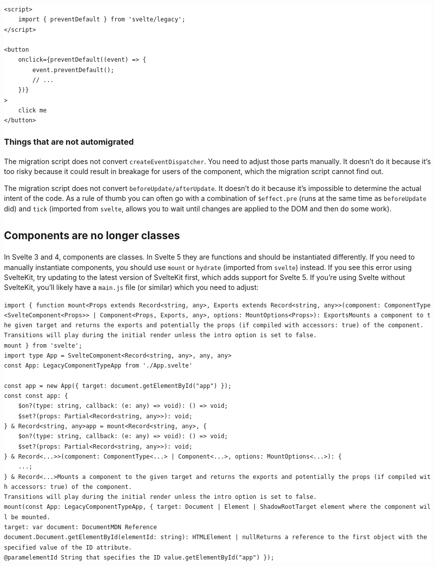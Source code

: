     <script>
    	import { preventDefault } from 'svelte/legacy';
    </script>

    <button
    	onclick={preventDefault((event) => {
    		event.preventDefault();
    		// ...
    	})}
    >
    	click me
    </button>

### Things that are not automigrated[](#Migration-script-Things-that-are-not-automigrated)

The migration script does not convert `createEventDispatcher`. You need to adjust those parts manually. It doesn’t do it because it’s too risky because it could result in breakage for users of the component, which the migration script cannot find out.

The migration script does not convert `beforeUpdate/afterUpdate`. It doesn’t do it because it’s impossible to determine the actual intent of the code. As a rule of thumb you can often go with a combination of `$effect.pre` (runs at the same time as `beforeUpdate` did) and `tick` (imported from `svelte`, allows you to wait until changes are applied to the DOM and then do some work).

Components are no longer classes[](#Components-are-no-longer-classes)
---------------------------------------------------------------------

In Svelte 3 and 4, components are classes. In Svelte 5 they are functions and should be instantiated differently. If you need to manually instantiate components, you should use `mount` or `hydrate` (imported from `svelte`) instead. If you see this error using SvelteKit, try updating to the latest version of SvelteKit first, which adds support for Svelte 5. If you’re using Svelte without SvelteKit, you’ll likely have a `main.js` file (or similar) which you need to adjust:

    import { function mount<Props extends Record<string, any>, Exports extends Record<string, any>>(component: ComponentType<SvelteComponent<Props>> | Component<Props, Exports, any>, options: MountOptions<Props>): ExportsMounts a component to the given target and returns the exports and potentially the props (if compiled with accessors: true) of the component.
    Transitions will play during the initial render unless the intro option is set to false.
    mount } from 'svelte';
    import type App = SvelteComponent<Record<string, any>, any, any>
    const App: LegacyComponentTypeApp from './App.svelte'

    const app = new App({ target: document.getElementById("app") });
    const const app: {
        $on?(type: string, callback: (e: any) => void): () => void;
        $set?(props: Partial<Record<string, any>>): void;
    } & Record<string, any>app = mount<Record<string, any>, {
        $on?(type: string, callback: (e: any) => void): () => void;
        $set?(props: Partial<Record<string, any>>): void;
    } & Record<...>>(component: ComponentType<...> | Component<...>, options: MountOptions<...>): {
        ...;
    } & Record<...>Mounts a component to the given target and returns the exports and potentially the props (if compiled with accessors: true) of the component.
    Transitions will play during the initial render unless the intro option is set to false.
    mount(const App: LegacyComponentTypeApp, { target: Document | Element | ShadowRootTarget element where the component will be mounted.
    target: var document: DocumentMDN Reference
    document.Document.getElementById(elementId: string): HTMLElement | nullReturns a reference to the first object with the specified value of the ID attribute.
    @paramelementId String that specifies the ID value.getElementById("app") });
